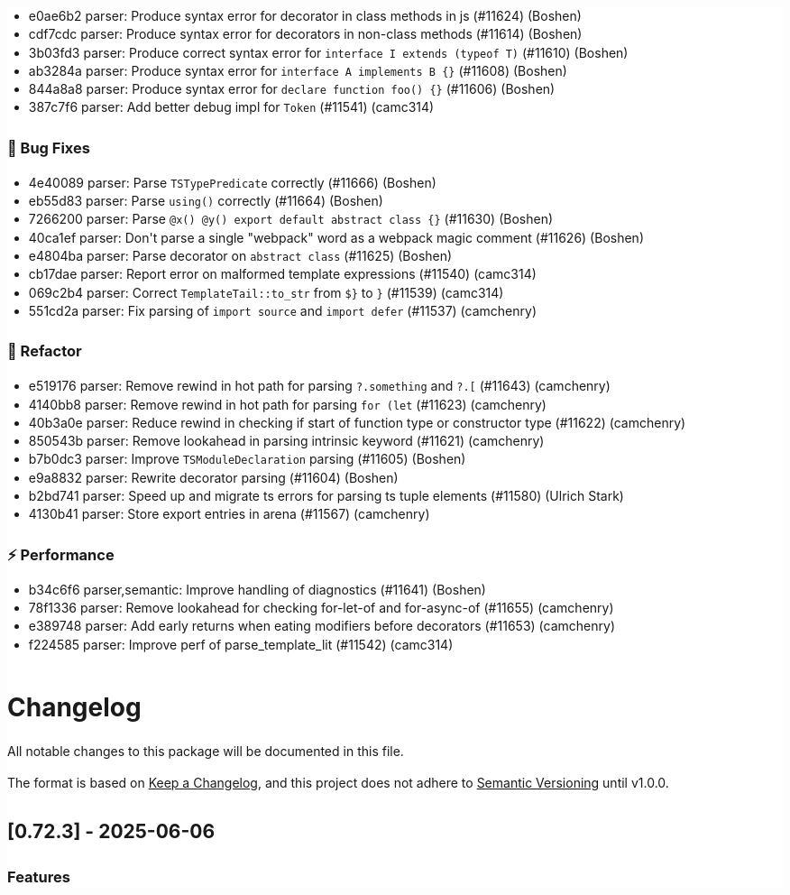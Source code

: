 - e0ae6b2 parser: Produce syntax error for decorator in class methods in js (#11624) (Boshen)
- cdf7cdc parser: Produce syntax error for decorators in non-class methods (#11614) (Boshen)
- 3b03fd3 parser: Produce correct syntax error for `interface I extends (typeof T)` (#11610) (Boshen)
- ab3284a parser: Produce syntax error for `interface A implements B {}` (#11608) (Boshen)
- 844a8a8 parser: Produce syntax error for `declare function foo() {}` (#11606) (Boshen)
- 387c7f6 parser: Add better debug impl for `Token` (#11541) (camc314)

### 🐛 Bug Fixes

- 4e40089 parser: Parse `TSTypePredicate` correctly (#11666) (Boshen)
- eb55d83 parser: Parse `using()` correctly (#11664) (Boshen)
- 7266200 parser: Parse `@x() @y() export default abstract class {}` (#11630) (Boshen)
- 40ca1ef parser: Don't parse a single "webpack" word as a webpack magic comment (#11626) (Boshen)
- e4804ba parser: Parse decorator on `abstract class` (#11625) (Boshen)
- cb17dae parser: Report error on malformed template expressions (#11540) (camc314)
- 069c2b4 parser: Correct `TemplateTail::to_str` from `$}` to `}` (#11539) (camc314)
- 551cd2a parser: Fix parsing of `import source` and `import defer` (#11537) (camchenry)

### 🚜 Refactor

- e519176 parser: Remove rewind in hot path for parsing `?.something` and `?.[` (#11643) (camchenry)
- 4140bb8 parser: Remove rewind in hot path for parsing `for (let` (#11623) (camchenry)
- 40b3a0e parser: Reduce rewind in checking if start of function type or constructor type (#11622) (camchenry)
- 850543b parser: Remove lookahead in parsing intrinsic keyword (#11621) (camchenry)
- b7b0dc3 parser: Improve `TSModuleDeclaration` parsing (#11605) (Boshen)
- e9a8832 parser: Rewrite decorator parsing (#11604) (Boshen)
- b2bd741 parser: Speed up and migrate ts errors for parsing ts tuple elements (#11580) (Ulrich Stark)
- 4130b41 parser: Store export entries in arena (#11567) (camchenry)

### ⚡ Performance

- b34c6f6 parser,semantic: Improve handling of diagnostics (#11641) (Boshen)
- 78f1336 parser: Remove lookahead for checking for-let-of and for-async-of (#11655) (camchenry)
- e389748 parser: Add early returns when eating modifiers before decorators (#11653) (camchenry)
- f224585 parser: Improve perf of parse_template_lit (#11542) (camc314)


# Changelog

All notable changes to this package will be documented in this file.

The format is based on [Keep a Changelog](https://keepachangelog.com/en/1.0.0/), and this project does not adhere to [Semantic Versioning](https://semver.org/spec/v2.0.0.html) until v1.0.0.

## [0.72.3] - 2025-06-06

### Features
